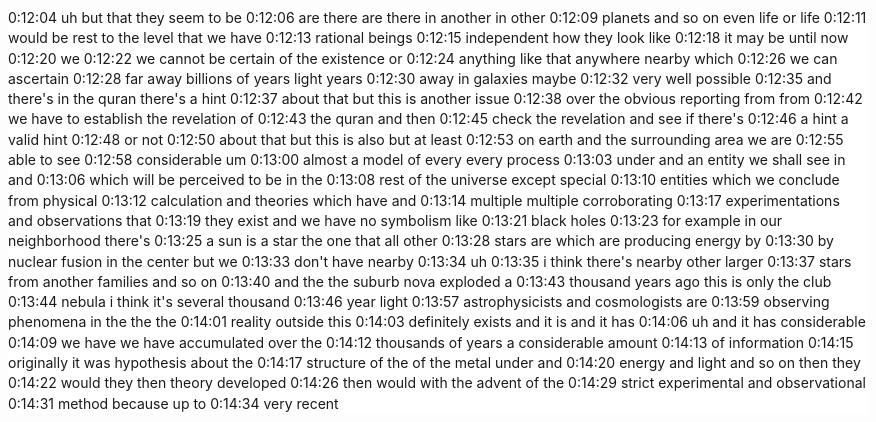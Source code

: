 <a onclick="modifyYTiframeseektime('724')">0:12:04 uh but that they seem to be</a>
<a onclick="modifyYTiframeseektime('726')">0:12:06 are there are there in another in other</a>
<a onclick="modifyYTiframeseektime('729')">0:12:09 planets and so on even life or life</a>
<a onclick="modifyYTiframeseektime('731')">0:12:11 would be rest to the level that we have</a>
<a onclick="modifyYTiframeseektime('733')">0:12:13 rational beings</a>
<a onclick="modifyYTiframeseektime('735')">0:12:15 independent how they look like</a>
<a onclick="modifyYTiframeseektime('738')">0:12:18 it may be until now</a>
<a onclick="modifyYTiframeseektime('740')">0:12:20 we</a>
<a onclick="modifyYTiframeseektime('742')">0:12:22 we cannot be certain of the existence or</a>
<a onclick="modifyYTiframeseektime('744')">0:12:24 anything like that anywhere nearby which</a>
<a onclick="modifyYTiframeseektime('746')">0:12:26 we can ascertain</a>
<a onclick="modifyYTiframeseektime('748')">0:12:28 far away billions of years light years</a>
<a onclick="modifyYTiframeseektime('750')">0:12:30 away in galaxies maybe</a>
<a onclick="modifyYTiframeseektime('752')">0:12:32 very well possible</a>
<a onclick="modifyYTiframeseektime('755')">0:12:35 and there's in the quran there's a hint</a>
<a onclick="modifyYTiframeseektime('757')">0:12:37 about that but this is another issue</a>
<a onclick="modifyYTiframeseektime('758')">0:12:38 over the obvious reporting from from</a>
<a onclick="modifyYTiframeseektime('762')">0:12:42 we have to establish the revelation of</a>
<a onclick="modifyYTiframeseektime('763')">0:12:43 the quran and then</a>
<a onclick="modifyYTiframeseektime('765')">0:12:45 check the revelation and see if there's</a>
<a onclick="modifyYTiframeseektime('766')">0:12:46 a hint a valid hint</a>
<a onclick="modifyYTiframeseektime('768')">0:12:48 or not</a>
<a onclick="modifyYTiframeseektime('770')">0:12:50 about that but this is also but at least</a>
<a onclick="modifyYTiframeseektime('773')">0:12:53 on earth and the surrounding area we are</a>
<a onclick="modifyYTiframeseektime('775')">0:12:55 able to see</a>
<a onclick="modifyYTiframeseektime('778')">0:12:58 considerable um</a>
<a onclick="modifyYTiframeseektime('780')">0:13:00 almost a model of every every process</a>
<a onclick="modifyYTiframeseektime('783')">0:13:03 under and an entity we shall see in and</a>
<a onclick="modifyYTiframeseektime('786')">0:13:06 which will be perceived to be in the</a>
<a onclick="modifyYTiframeseektime('788')">0:13:08 rest of the universe except special</a>
<a onclick="modifyYTiframeseektime('790')">0:13:10 entities which we conclude from physical</a>
<a onclick="modifyYTiframeseektime('792')">0:13:12 calculation and theories which have and</a>
<a onclick="modifyYTiframeseektime('794')">0:13:14 multiple multiple corroborating</a>
<a onclick="modifyYTiframeseektime('797')">0:13:17 experimentations and observations that</a>
<a onclick="modifyYTiframeseektime('799')">0:13:19 they exist and we have no symbolism like</a>
<a onclick="modifyYTiframeseektime('801')">0:13:21 black holes</a>
<a onclick="modifyYTiframeseektime('803')">0:13:23 for example in our neighborhood there's</a>
<a onclick="modifyYTiframeseektime('805')">0:13:25 a sun is a star the one that all other</a>
<a onclick="modifyYTiframeseektime('808')">0:13:28 stars are which are producing energy by</a>
<a onclick="modifyYTiframeseektime('810')">0:13:30 by nuclear fusion in the center but we</a>
<a onclick="modifyYTiframeseektime('813')">0:13:33 don't have nearby</a>
<a onclick="modifyYTiframeseektime('814')">0:13:34 uh</a>
<a onclick="modifyYTiframeseektime('815')">0:13:35 i think there's nearby other larger</a>
<a onclick="modifyYTiframeseektime('817')">0:13:37 stars from another families and so on</a>
<a onclick="modifyYTiframeseektime('820')">0:13:40 and the the suburb nova exploded a</a>
<a onclick="modifyYTiframeseektime('823')">0:13:43 thousand years ago this is only the club</a>
<a onclick="modifyYTiframeseektime('824')">0:13:44 nebula i think it's several thousand</a>
<a onclick="modifyYTiframeseektime('826')">0:13:46 year light</a>
<a onclick="modifyYTiframeseektime('837')">0:13:57 astrophysicists and cosmologists are</a>
<a onclick="modifyYTiframeseektime('839')">0:13:59 observing phenomena in the the the</a>
<a onclick="modifyYTiframeseektime('841')">0:14:01 reality outside this</a>
<a onclick="modifyYTiframeseektime('843')">0:14:03 definitely exists and it is and it has</a>
<a onclick="modifyYTiframeseektime('846')">0:14:06 uh and it has considerable</a>
<a onclick="modifyYTiframeseektime('849')">0:14:09 we have we have accumulated over the</a>
<a onclick="modifyYTiframeseektime('852')">0:14:12 thousands of years a considerable amount</a>
<a onclick="modifyYTiframeseektime('853')">0:14:13 of information</a>
<a onclick="modifyYTiframeseektime('855')">0:14:15 originally it was hypothesis about the</a>
<a onclick="modifyYTiframeseektime('857')">0:14:17 structure of the of the metal under and</a>
<a onclick="modifyYTiframeseektime('860')">0:14:20 energy and light and so on then they</a>
<a onclick="modifyYTiframeseektime('862')">0:14:22 would they then theory developed</a>
<a onclick="modifyYTiframeseektime('866')">0:14:26 then would with the advent of the</a>
<a onclick="modifyYTiframeseektime('869')">0:14:29 strict experimental and observational</a>
<a onclick="modifyYTiframeseektime('871')">0:14:31 method because up to</a>
<a onclick="modifyYTiframeseektime('874')">0:14:34 very recent</a>